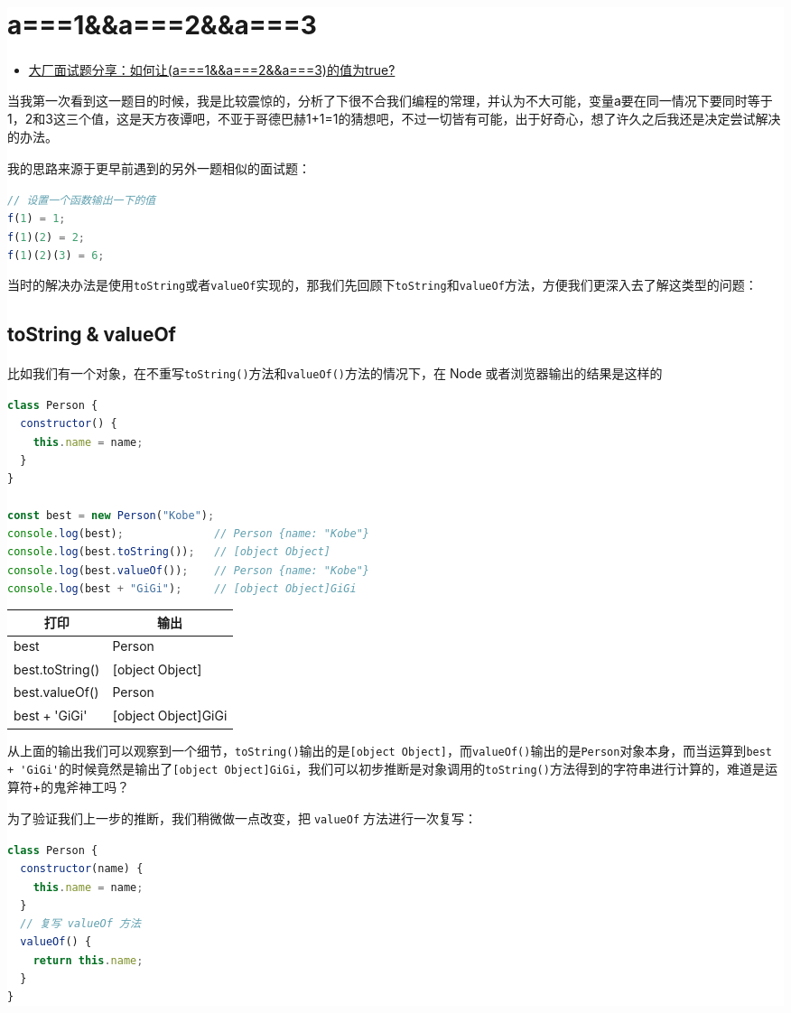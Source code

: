 # a===1&&a===2&&a===3

- [大厂面试题分享：如何让(a===1&&a===2&&a===3)的值为true?](https://github.com/Wscats/CV/issues/28)

当我第一次看到这一题目的时候，我是比较震惊的，分析了下很不合我们编程的常理，并认为不大可能，变量a要在同一情况下要同时等于1，2和3这三个值，这是天方夜谭吧，不亚于哥德巴赫1+1=1的猜想吧，不过一切皆有可能，出于好奇心，想了许久之后我还是决定尝试解决的办法。

我的思路来源于更早前遇到的另外一题相似的面试题：

```js
// 设置一个函数输出一下的值
f(1) = 1;
f(1)(2) = 2;
f(1)(2)(3) = 6;
```

当时的解决办法是使用`toString`或者`valueOf`实现的，那我们先回顾下`toString`和`valueOf`方法，方便我们更深入去了解这类型的问题：

## toString & valueOf

比如我们有一个对象，在不重写`toString()`方法和`valueOf()`方法的情况下，在 Node 或者浏览器输出的结果是这样的

```js
class Person {
  constructor() {
    this.name = name;
  }
}

const best = new Person("Kobe");
console.log(best);              // Person {name: "Kobe"}
console.log(best.toString());   // [object Object]
console.log(best.valueOf());    // Person {name: "Kobe"}
console.log(best + "GiGi");     // [object Object]GiGi
```

打印  | 输出
------------- | -------------
best  | Person
best.toString()	  | [object Object]
best.valueOf()	    | Person
best + 'GiGi'     | [object Object]GiGi

从上面的输出我们可以观察到一个细节，`toString()`输出的是`[object Object]`，而`valueOf()`输出的是`Person`对象本身，而当运算到`best + 'GiGi'`的时候竟然是输出了`[object Object]GiGi`，我们可以初步推断是对象调用的`toString()`方法得到的字符串进行计算的，难道是运算符+的鬼斧神工吗？

为了验证我们上一步的推断，我们稍微做一点改变，把 `valueOf` 方法进行一次复写：

```js
class Person {
  constructor(name) {
    this.name = name;
  }
  // 复写 valueOf 方法
  valueOf() {
    return this.name;
  }
}
```
